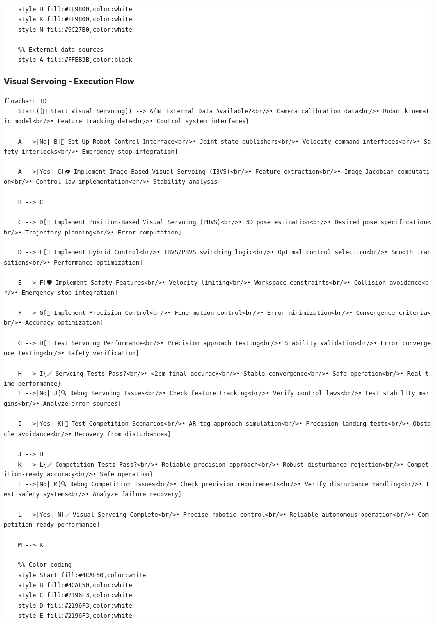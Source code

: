 ```mermaid
    style H fill:#FF9800,color:white
    style K fill:#FF9800,color:white
    style N fill:#9C27B0,color:white

    %% External data sources
    style A fill:#FFEB3B,color:black
```

### Visual Servoing - Execution Flow

```mermaid
flowchart TD
    Start([🚀 Start Visual Servoing]) --> A{📊 External Data Available?<br/>• Camera calibration data<br/>• Robot kinematic model<br/>• Feature tracking data<br/>• Control system interfaces}

    A -->|No| B[🤖 Set Up Robot Control Interface<br/>• Joint state publishers<br/>• Velocity command interfaces<br/>• Safety interlocks<br/>• Emergency stop integration]

    A -->|Yes| C[👁️ Implement Image-Based Visual Servoing (IBVS)<br/>• Feature extraction<br/>• Image Jacobian computation<br/>• Control law implementation<br/>• Stability analysis]

    B --> C

    C --> D[📍 Implement Position-Based Visual Servoing (PBVS)<br/>• 3D pose estimation<br/>• Desired pose specification<br/>• Trajectory planning<br/>• Error computation]

    D --> E[🔄 Implement Hybrid Control<br/>• IBVS/PBVS switching logic<br/>• Optimal control selection<br/>• Smooth transitions<br/>• Performance optimization]

    E --> F[🛡️ Implement Safety Features<br/>• Velocity limiting<br/>• Workspace constraints<br/>• Collision avoidance<br/>• Emergency stop integration]

    F --> G[🎯 Implement Precision Control<br/>• Fine motion control<br/>• Error minimization<br/>• Convergence criteria<br/>• Accuracy optimization]

    G --> H[🧪 Test Servoing Performance<br/>• Precision approach testing<br/>• Stability validation<br/>• Error convergence testing<br/>• Safety verification]

    H --> I{✅ Servoing Tests Pass?<br/>• <2cm final accuracy<br/>• Stable convergence<br/>• Safe operation<br/>• Real-time performance}
    I -->|No| J[🔍 Debug Servoing Issues<br/>• Check feature tracking<br/>• Verify control laws<br/>• Test stability margins<br/>• Analyze error sources]

    I -->|Yes| K[🧪 Test Competition Scenarios<br/>• AR tag approach simulation<br/>• Precision landing tests<br/>• Obstacle avoidance<br/>• Recovery from disturbances]

    J --> H
    K --> L{✅ Competition Tests Pass?<br/>• Reliable precision approach<br/>• Robust disturbance rejection<br/>• Competition-ready accuracy<br/>• Safe operation}
    L -->|No| M[🔍 Debug Competition Issues<br/>• Check precision requirements<br/>• Verify disturbance handling<br/>• Test safety systems<br/>• Analyze failure recovery]

    L -->|Yes| N[✅ Visual Servoing Complete<br/>• Precise robotic control<br/>• Reliable autonomous operation<br/>• Competition-ready performance]

    M --> K

    %% Color coding
    style Start fill:#4CAF50,color:white
    style B fill:#4CAF50,color:white
    style C fill:#2196F3,color:white
    style D fill:#2196F3,color:white
    style E fill:#2196F3,color:white
```